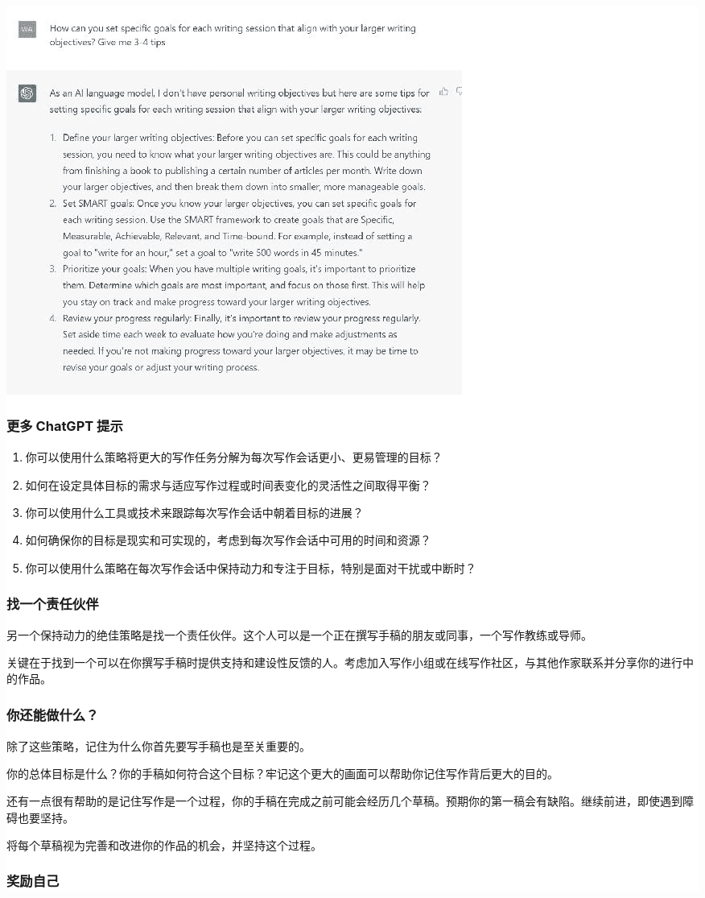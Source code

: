 ![image28.png](img/cgpt-bk-otln-00042.jpeg)

### 更多 ChatGPT 提示

1.  你可以使用什么策略将更大的写作任务分解为每次写作会话更小、更易管理的目标？

1.  如何在设定具体目标的需求与适应写作过程或时间表变化的灵活性之间取得平衡？

1.  你可以使用什么工具或技术来跟踪每次写作会话中朝着目标的进展？

1.  如何确保你的目标是现实和可实现的，考虑到每次写作会话中可用的时间和资源？

1.  你可以使用什么策略在每次写作会话中保持动力和专注于目标，特别是面对干扰或中断时？

### 找一个责任伙伴

另一个保持动力的绝佳策略是找一个责任伙伴。这个人可以是一个正在撰写手稿的朋友或同事，一个写作教练或导师。

关键在于找到一个可以在你撰写手稿时提供支持和建设性反馈的人。考虑加入写作小组或在线写作社区，与其他作家联系并分享你的进行中的作品。

### 你还能做什么？

除了这些策略，记住为什么你首先要写手稿也是至关重要的。

你的总体目标是什么？你的手稿如何符合这个目标？牢记这个更大的画面可以帮助你记住写作背后更大的目的。

还有一点很有帮助的是记住写作是一个过程，你的手稿在完成之前可能会经历几个草稿。预期你的第一稿会有缺陷。继续前进，即使遇到障碍也要坚持。

将每个草稿视为完善和改进你的作品的机会，并坚持这个过程。

### 奖励自己
